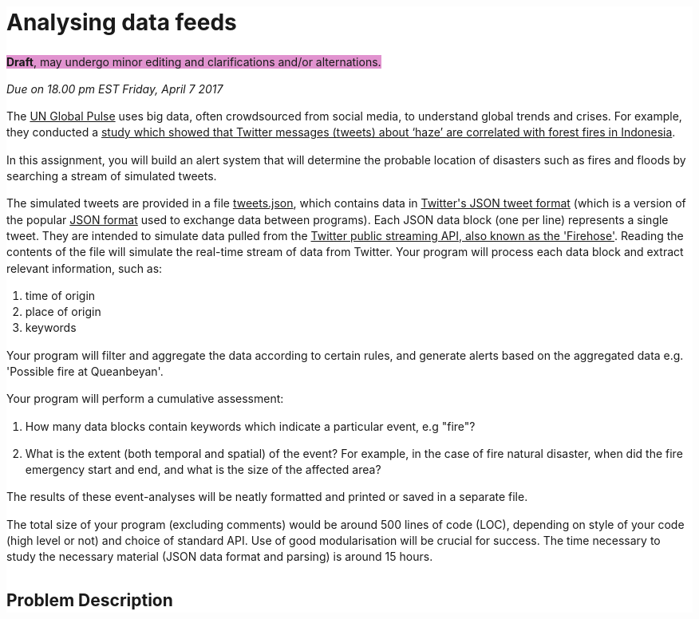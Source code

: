 Analysing data feeds
====================

<span style="background-color:#E193CF">**Draft**, may undergo minor editing and
clarifications and/or alternations.</span>

<span style="color:red**">*Due on 18.00 pm EST Friday, April 7 2017*</span>

The [UN Global Pulse](http://unglobalpulse.org/) uses big data, often 
crowdsourced from social media, to understand global trends and crises.  For 
example, they conducted a [study which showed that Twitter messages (tweets) 
about ‘haze’ are correlated with forest fires in 
Indonesia](http://unglobalpulse.org/projects/forest-and-peat-fire-management-social-media).

In this assignment, you will build an alert system that will determine the 
probable location of disasters such as fires and floods by searching a stream 
of simulated tweets.

The simulated tweets are provided in a file [tweets.json](../tweets.json), which
contains data in [Twitter's JSON tweet format](https://dev.twitter.com/overview/api/tweets) 
(which is a version of the popular [JSON format](http://json.org/) used to 
exchange data between programs).
Each JSON data block (one per line) represents a single tweet.
They are intended to simulate data pulled from the [Twitter public streaming API, also known as the 'Firehose'](https://dev.twitter.com/streaming/public).
Reading the contents of the file will simulate the real-time stream of data from Twitter.
Your program will process each data block and extract relevant information,
such as:

1. time of origin
2. place of origin
3. keywords

Your program will filter and aggregate the data according to certain rules, and 
generate alerts based on the aggregated data e.g. 'Possible fire at Queanbeyan'.

Your program will perform a cumulative assessment: 

1. How many data blocks contain keywords which indicate a particular event, e.g 
   "fire"?
   
2. What is the extent (both temporal and spatial) of the event?
   For example, in the case of fire natural disaster, when did the fire 
   emergency start and end, and what is the size of the affected area?

The results of these event-analyses will be neatly formatted and printed or 
saved in a separate file.

The total size of your program (excluding comments) would be around 500 lines 
of code (LOC), depending on style of your code (high level or not) and choice 
of standard API. Use of good modularisation will be crucial for success.
The time necessary to study the necessary material (JSON data 
format and parsing) is around 15 hours.

Problem Description
-------------------

